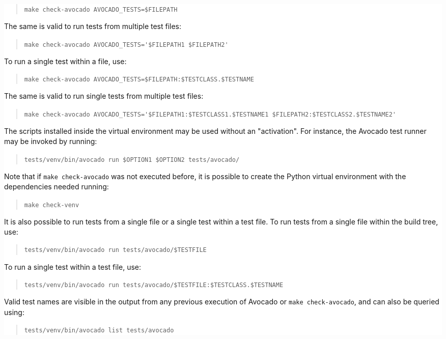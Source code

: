 > ``` 
> make check-avocado AVOCADO_TESTS=$FILEPATH
> ```

The same is valid to run tests from multiple test files:

> ``` 
> make check-avocado AVOCADO_TESTS='$FILEPATH1 $FILEPATH2'
> ```

To run a single test within a file, use:

> ``` 
> make check-avocado AVOCADO_TESTS=$FILEPATH:$TESTCLASS.$TESTNAME
> ```

The same is valid to run single tests from multiple test files:

> ``` 
> make check-avocado AVOCADO_TESTS='$FILEPATH1:$TESTCLASS1.$TESTNAME1 $FILEPATH2:$TESTCLASS2.$TESTNAME2'
> ```

The scripts installed inside the virtual environment may be used without
an \"activation\". For instance, the Avocado test runner may be invoked
by running:

> ``` 
> tests/venv/bin/avocado run $OPTION1 $OPTION2 tests/avocado/
> ```

Note that if `make check-avocado` was not executed before, it is
possible to create the Python virtual environment with the dependencies
needed running:

> ``` 
> make check-venv
> ```

It is also possible to run tests from a single file or a single test
within a test file. To run tests from a single file within the build
tree, use:

> ``` 
> tests/venv/bin/avocado run tests/avocado/$TESTFILE
> ```

To run a single test within a test file, use:

> ``` 
> tests/venv/bin/avocado run tests/avocado/$TESTFILE:$TESTCLASS.$TESTNAME
> ```

Valid test names are visible in the output from any previous execution
of Avocado or `make check-avocado`, and can also be queried using:

> ``` 
> tests/venv/bin/avocado list tests/avocado
> ```
